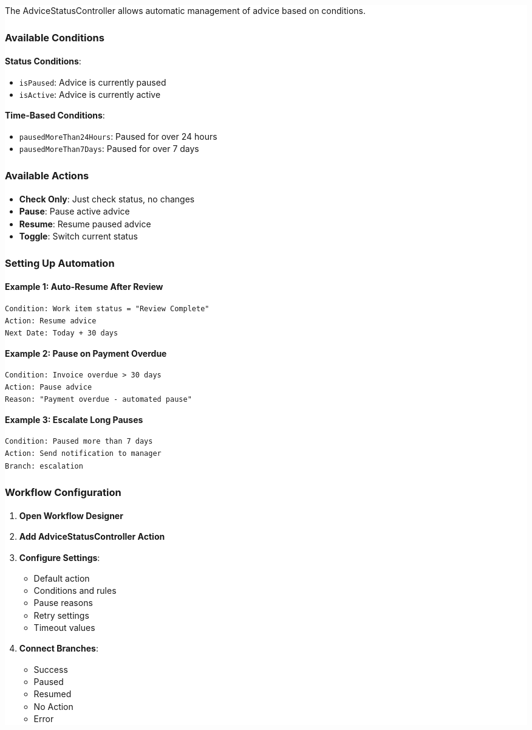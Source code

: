 The AdviceStatusController allows automatic management of advice based on conditions.

### Available Conditions

**Status Conditions**:
- `isPaused`: Advice is currently paused
- `isActive`: Advice is currently active

**Time-Based Conditions**:
- `pausedMoreThan24Hours`: Paused for over 24 hours
- `pausedMoreThan7Days`: Paused for over 7 days

### Available Actions

- **Check Only**: Just check status, no changes
- **Pause**: Pause active advice
- **Resume**: Resume paused advice
- **Toggle**: Switch current status

### Setting Up Automation

**Example 1: Auto-Resume After Review**
```
Condition: Work item status = "Review Complete"
Action: Resume advice
Next Date: Today + 30 days
```

**Example 2: Pause on Payment Overdue**
```
Condition: Invoice overdue > 30 days
Action: Pause advice
Reason: "Payment overdue - automated pause"
```

**Example 3: Escalate Long Pauses**
```
Condition: Paused more than 7 days
Action: Send notification to manager
Branch: escalation
```

### Workflow Configuration

1. **Open Workflow Designer**
2. **Add AdviceStatusController Action**
3. **Configure Settings**:
   - Default action
   - Conditions and rules
   - Pause reasons
   - Retry settings
   - Timeout values

4. **Connect Branches**:
   - Success
   - Paused
   - Resumed
   - No Action
   - Error
